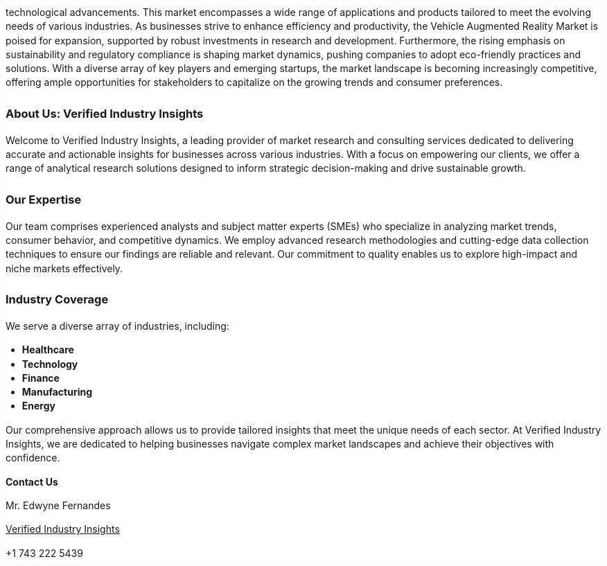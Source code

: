 technological advancements. This market encompasses a wide range of applications and products tailored to meet the evolving needs of various industries. As businesses strive to enhance efficiency and productivity, the Vehicle Augmented Reality Market is poised for expansion, supported by robust investments in research and development. Furthermore, the rising emphasis on sustainability and regulatory compliance is shaping market dynamics, pushing companies to adopt eco-friendly practices and solutions. With a diverse array of key players and emerging startups, the market landscape is becoming increasingly competitive, offering ample opportunities for stakeholders to capitalize on the growing trends and consumer preferences.</p><h3>About Us: Verified Industry Insights</h3><p>Welcome to Verified Industry Insights, a leading provider of market research and consulting services dedicated to delivering accurate and actionable insights for businesses across various industries. With a focus on empowering our clients, we offer a range of analytical research solutions designed to inform strategic decision-making and drive sustainable growth.</p><h3>Our Expertise</h3><p>Our team comprises experienced analysts and subject matter experts (SMEs) who specialize in analyzing market trends, consumer behavior, and competitive dynamics. We employ advanced research methodologies and cutting-edge data collection techniques to ensure our findings are reliable and relevant. Our commitment to quality enables us to explore high-impact and niche markets effectively.</p><h3>Industry Coverage</h3><p>We serve a diverse array of industries, including:</p><ul><li><strong>Healthcare</strong></li><li><strong>Technology</strong></li><li><strong>Finance</strong></li><li><strong>Manufacturing</strong></li><li><strong>Energy</strong></li></ul><p>Our comprehensive approach allows us to provide tailored insights that meet the unique needs of each sector. At Verified Industry Insights, we are dedicated to helping businesses navigate complex market landscapes and achieve their objectives with confidence.</p><p><strong>Contact Us</strong></p><p>Mr. Edwyne Fernandes</p><p><a href="https://www.verifiedindustryinsights.com/">Verified Industry Insights</a></p><p>+1 743 222 5439</p>
